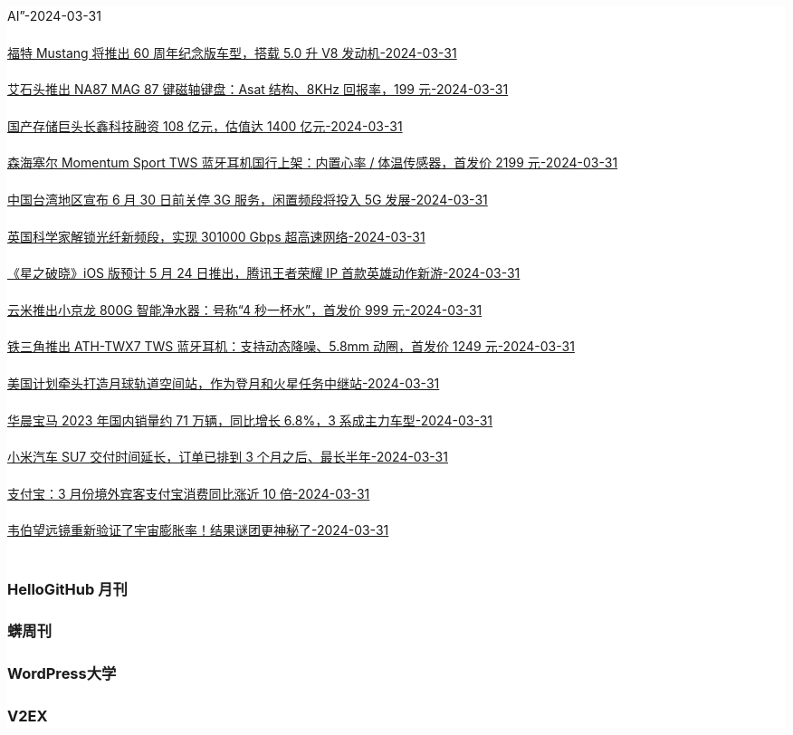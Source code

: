 AI”-2024-03-31</a><br/><br/><a target=_blank rel=nofollow href="https://www.ithome.com/0/759/235.htm" >福特 Mustang 将推出 60 周年纪念版车型，搭载 5.0 升 V8 发动机-2024-03-31</a><br/><br/><a target=_blank rel=nofollow href="https://www.ithome.com/0/759/234.htm" >艾石头推出 NA87 MAG 87 键磁轴键盘：Asat 结构、8KHz 回报率，199 元-2024-03-31</a><br/><br/><a target=_blank rel=nofollow href="https://www.ithome.com/0/759/233.htm" >国产存储巨头长鑫科技融资 108 亿元，估值达 1400 亿元-2024-03-31</a><br/><br/><a target=_blank rel=nofollow href="https://www.ithome.com/0/759/232.htm" >森海塞尔 Momentum Sport TWS 蓝牙耳机国行上架：内置心率 / 体温传感器，首发价 2199 元-2024-03-31</a><br/><br/><a target=_blank rel=nofollow href="https://www.ithome.com/0/759/231.htm" >中国台湾地区宣布 6 月 30 日前关停 3G 服务，闲置频段将投入 5G 发展-2024-03-31</a><br/><br/><a target=_blank rel=nofollow href="https://www.ithome.com/0/759/229.htm" >英国科学家解锁光纤新频段，实现 301000 Gbps 超高速网络-2024-03-31</a><br/><br/><a target=_blank rel=nofollow href="https://www.ithome.com/0/759/228.htm" >《星之破晓》iOS 版预计 5 月 24 日推出，腾讯王者荣耀 IP 首款英雄动作新游-2024-03-31</a><br/><br/><a target=_blank rel=nofollow href="https://www.ithome.com/0/759/227.htm" >云米推出小京龙 800G 智能净水器：号称“4 秒一杯水”，首发价 999 元-2024-03-31</a><br/><br/><a target=_blank rel=nofollow href="https://www.ithome.com/0/759/226.htm" >铁三角推出 ATH-TWX7 TWS 蓝牙耳机：支持动态降噪、5.8mm 动圈，首发价 1249 元-2024-03-31</a><br/><br/><a target=_blank rel=nofollow href="https://www.ithome.com/0/759/225.htm" >美国计划牵头打造月球轨道空间站，作为登月和火星任务中继站-2024-03-31</a><br/><br/><a target=_blank rel=nofollow href="https://www.ithome.com/0/759/224.htm" >华晨宝马 2023 年国内销量约 71 万辆，同比增长 6.8%，3 系成主力车型-2024-03-31</a><br/><br/><a target=_blank rel=nofollow href="https://www.ithome.com/0/759/223.htm" >小米汽车 SU7 交付时间延长，订单已排到 3 个月之后、最长半年-2024-03-31</a><br/><br/><a target=_blank rel=nofollow href="https://www.ithome.com/0/759/222.htm" >支付宝：3 月份境外宾客支付宝消费同比涨近 10 倍-2024-03-31</a><br/><br/><a target=_blank rel=nofollow href="https://www.ithome.com/0/759/221.htm" >韦伯望远镜重新验证了宇宙膨胀率！结果谜团更神秘了-2024-03-31</a><br/><br/>





###  HelloGitHub 月刊







###  蠎周刊







###  WordPress大学









###  V2EX
